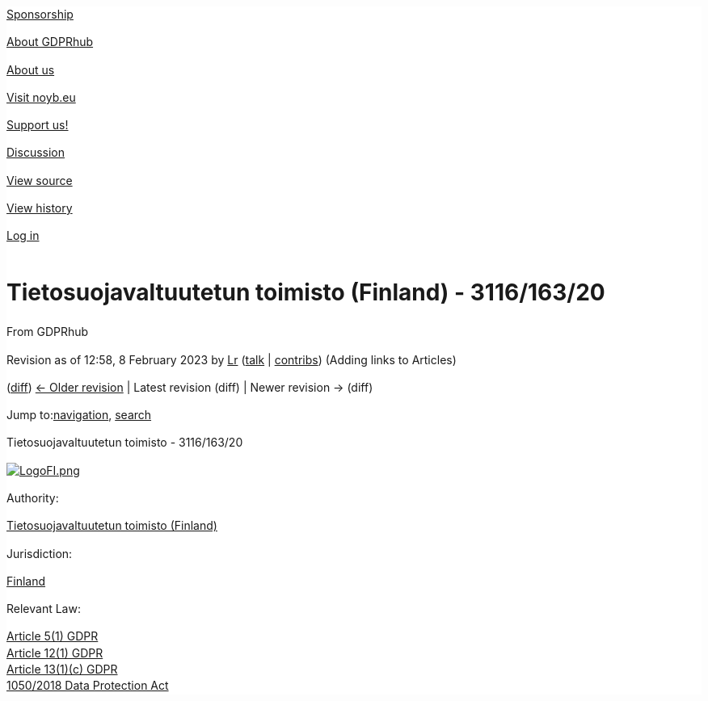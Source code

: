 [Sponsorship](/index.php?title=GDPRhub_Sponsorship)

[About GDPRhub](#)

[About us](/index.php?title=About_GDPRhub)

[Visit noyb.eu](https://www.noyb.eu)

[Support us!](https://www.noyb.eu/support)

[](# "Page tools")

[Discussion](/index.php?title=Talk:Tietosuojavaltuutetun_toimisto_\(Finland\)_-_3116/163/20&action=edit&redlink=1 "Discussion about the content page (page does not exist) [t]")

[View source](/index.php?title=Tietosuojavaltuutetun_toimisto_\(Finland\)_-_3116/163/20&action=edit "This page is protected.
You can view its source [e]")

[View history](/index.php?title=Tietosuojavaltuutetun_toimisto_\(Finland\)_-_3116/163/20&action=history "Past revisions of this page [h]")

[](# "You are not logged in.")

[Log in](/index.php?title=Special:UserLogin&returnto=Tietosuojavaltuutetun+toimisto+%28Finland%29+-+3116%2F163%2F20&returntoquery=oldid%3D31047 "You are encouraged to log in; however, it is not mandatory [o]")

# Tietosuojavaltuutetun toimisto (Finland) - 3116/163/20

From GDPRhub

Revision as of 12:58, 8 February 2023 by [Lr](/index.php?title=User:Lr&action=edit&redlink=1 "User:Lr (page does not exist)") ([talk](/index.php?title=User_talk:Lr&action=edit&redlink=1 "User talk:Lr (page does not exist)") | [contribs](/index.php?title=Special:Contributions/Lr "Special:Contributions/Lr")) (Adding links to Articles)

([diff](/index.php?title=Tietosuojavaltuutetun_toimisto_\(Finland\)_-_3116/163/20&diff=prev&oldid=31047 "Tietosuojavaltuutetun toimisto (Finland) - 3116/163/20")) [← Older revision](/index.php?title=Tietosuojavaltuutetun_toimisto_\(Finland\)_-_3116/163/20&direction=prev&oldid=31047 "Tietosuojavaltuutetun toimisto (Finland) - 3116/163/20") | Latest revision (diff) | Newer revision → (diff)

Jump to:[navigation](#mw-navigation), [search](#p-search)

Tietosuojavaltuutetun toimisto - 3116/163/20

[![LogoFI.png](/images/thumb/8/87/LogoFI.png/250px-LogoFI.png)](/index.php?title=File:LogoFI.png)

Authority:

[Tietosuojavaltuutetun toimisto (Finland)](/index.php?title=Tietosuojavaltuutetun_toimisto_\(Finland\) "Tietosuojavaltuutetun toimisto (Finland)")

Jurisdiction:

[Finland](/index.php?title=Category:Finland "Category:Finland")

Relevant Law:

[Article 5(1) GDPR](/index.php?title=Article_5_GDPR#1 "Article 5 GDPR")  
[Article 12(1) GDPR](/index.php?title=Article_12_GDPR#1 "Article 12 GDPR")  
[Article 13(1)(c) GDPR](/index.php?title=Article_13_GDPR#1c "Article 13 GDPR")  
[1050/2018 Data Protection Act](https://www.finlex.fi/en/laki/kaannokset/2018/en20181050.pdf)
